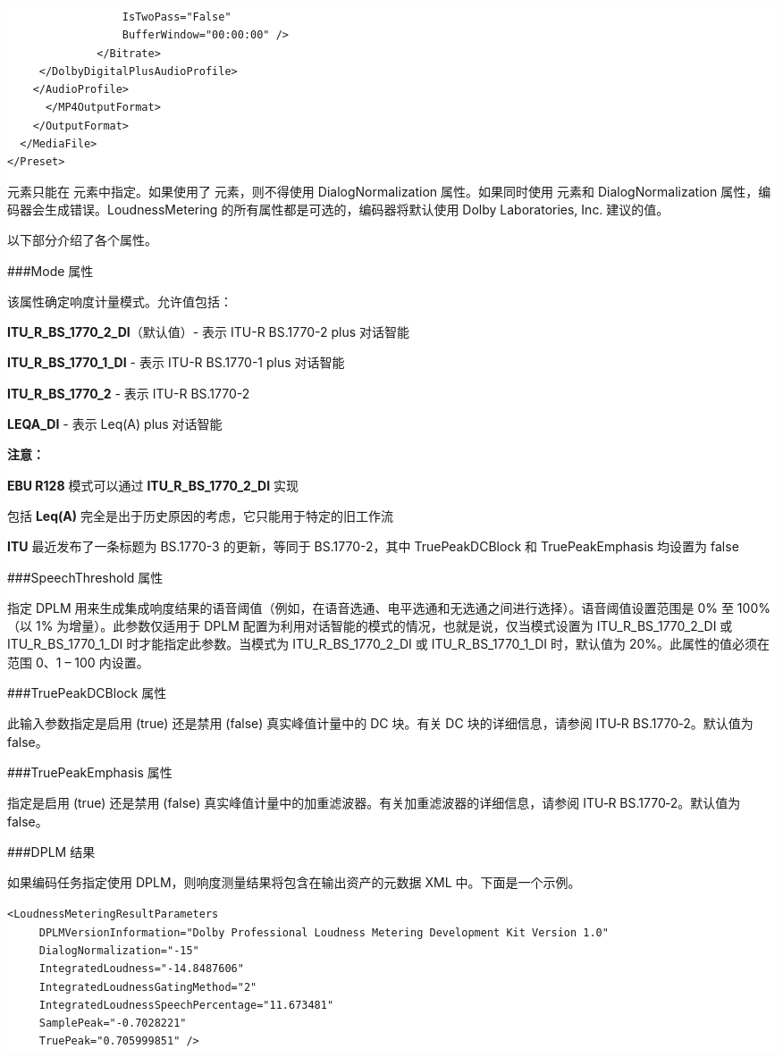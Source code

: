 	                  IsTwoPass="False"
	                  BufferWindow="00:00:00" />
	              </Bitrate>
	     </DolbyDigitalPlusAudioProfile>
	    </AudioProfile>
	      </MP4OutputFormat>
	    </OutputFormat>
	  </MediaFile>
	</Preset>

<LoudnessMetering> 元素只能在 <DolbyDigitalPlusAudioProfile> 元素中指定。如果使用了 <LoudnessMetering> 元素，则不得使用 DialogNormalization 属性。如果同时使用 <LoudnessMetering> 元素和 DialogNormalization 属性，编码器会生成错误。LoudnessMetering 的所有属性都是可选的，编码器将默认使用 Dolby Laboratories, Inc. 建议的值。

以下部分介绍了各个属性。

###Mode 属性

该属性确定响度计量模式。允许值包括：

 
**ITU\_R\_BS\_1770\_2\_DI**（默认值）- 表示 ITU-R BS.1770-2 plus 对话智能

**ITU\_R\_BS\_1770\_1\_DI** - 表示 ITU-R BS.1770-1 plus 对话智能

**ITU\_R\_BS\_1770\_2** - 表示 ITU-R BS.1770-2

**LEQA\_DI** - 表示 Leq(A) plus 对话智能

**注意：**

**EBU R128** 模式可以通过 **ITU\_R\_BS\_1770\_2\_DI** 实现

包括 **Leq(A)** 完全是出于历史原因的考虑，它只能用于特定的旧工作流

**ITU** 最近发布了一条标题为 BS.1770-3 的更新，等同于 BS.1770-2，其中 TruePeakDCBlock 和 TruePeakEmphasis 均设置为 false

###SpeechThreshold 属性

指定 DPLM 用来生成集成响度结果的语音阈值（例如，在语音选通、电平选通和无选通之间进行选择）。语音阈值设置范围是 0% 至 100%（以 1% 为增量）。此参数仅适用于 DPLM 配置为利用对话智能的模式的情况，也就是说，仅当模式设置为 ITU\_R\_BS\_1770\_2\_DI 或 ITU\_R\_BS\_1770\_1\_DI 时才能指定此参数。当模式为 ITU\_R\_BS\_1770\_2\_DI 或 ITU\_R\_BS\_1770\_1\_DI 时，默认值为 20%。此属性的值必须在范围 0、1 – 100 内设置。

###TruePeakDCBlock 属性

此输入参数指定是启用 (true) 还是禁用 (false) 真实峰值计量中的 DC 块。有关 DC 块的详细信息，请参阅 ITU‐R BS.1770‐2。默认值为 false。

###TruePeakEmphasis 属性

指定是启用 (true) 还是禁用 (false) 真实峰值计量中的加重滤波器。有关加重滤波器的详细信息，请参阅 ITU‐R BS.1770‐2。默认值为 false。


###DPLM 结果

如果编码任务指定使用 DPLM，则响度测量结果将包含在输出资产的元数据 XML 中。下面是一个示例。
	
	<LoudnessMeteringResultParameters 
	     DPLMVersionInformation="Dolby Professional Loudness Metering Development Kit Version 1.0"
	     DialogNormalization="-15" 
	     IntegratedLoudness="-14.8487606" 
	     IntegratedLoudnessGatingMethod="2" 
	     IntegratedLoudnessSpeechPercentage="11.673481" 
	     SamplePeak="-0.7028221" 
	     TruePeak="0.705999851" />
